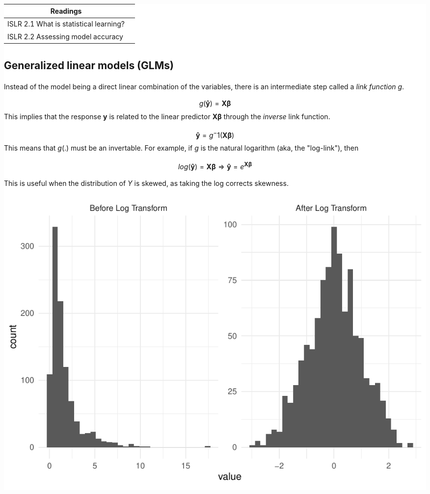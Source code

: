 
| Readings |  | 
|-------|---------|
| ISLR 2.1 What is statistical learning?|  |
| ISLR 2.2 Assessing model accuracy|  |


## Generalized linear models (GLMs)

Instead of the model being a direct linear combination of the variables, there is an intermediate step called a *link function* $g$.

$$
g(\mathbf{\hat{y}}) = \mathbf{X} \mathbf{\beta}
$$
This implies that the response $\mathbf{y}$ is related to the linear predictor $\mathbf{X} \mathbf{\beta}$ through the *inverse* link function.

$$
\mathbf{\hat{y}} = g^-1(\mathbf{X} \mathbf{\beta})
$$
This means that $g(.)$ must be an invertable.  For example, if $g$ is the natural logarithm (aka, the "log-link"), then

$$
log(\mathbf{\hat{y}}) = \mathbf{X} \mathbf{\beta} \Rightarrow \mathbf{\hat{y}} = e^{\mathbf{X} \mathbf{\beta}}
$$

This is useful when the distribution of $Y$ is skewed, as taking the log corrects skewness.

![(\#fig:unnamed-chunk-13)Taking the log corrects for skewness](05-linear-models_files/figure-latex/unnamed-chunk-13-1.pdf) 
